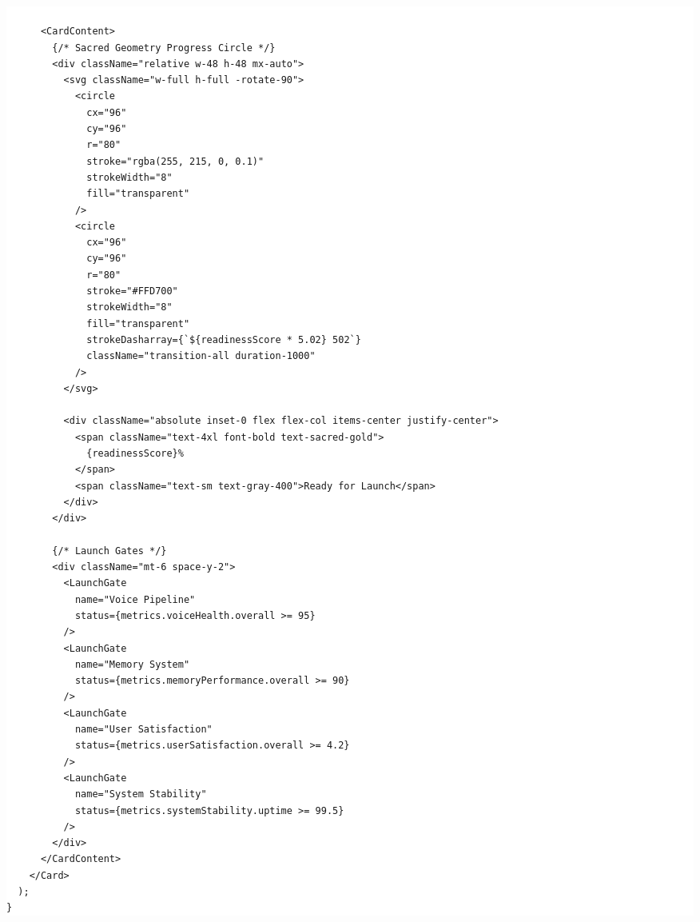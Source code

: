 ```tsx
      
      <CardContent>
        {/* Sacred Geometry Progress Circle */}
        <div className="relative w-48 h-48 mx-auto">
          <svg className="w-full h-full -rotate-90">
            <circle
              cx="96"
              cy="96" 
              r="80"
              stroke="rgba(255, 215, 0, 0.1)"
              strokeWidth="8"
              fill="transparent"
            />
            <circle
              cx="96"
              cy="96"
              r="80" 
              stroke="#FFD700"
              strokeWidth="8"
              fill="transparent"
              strokeDasharray={`${readinessScore * 5.02} 502`}
              className="transition-all duration-1000"
            />
          </svg>
          
          <div className="absolute inset-0 flex flex-col items-center justify-center">
            <span className="text-4xl font-bold text-sacred-gold">
              {readinessScore}%
            </span>
            <span className="text-sm text-gray-400">Ready for Launch</span>
          </div>
        </div>
        
        {/* Launch Gates */}
        <div className="mt-6 space-y-2">
          <LaunchGate 
            name="Voice Pipeline" 
            status={metrics.voiceHealth.overall >= 95} 
          />
          <LaunchGate 
            name="Memory System" 
            status={metrics.memoryPerformance.overall >= 90} 
          />
          <LaunchGate 
            name="User Satisfaction" 
            status={metrics.userSatisfaction.overall >= 4.2} 
          />
          <LaunchGate 
            name="System Stability" 
            status={metrics.systemStability.uptime >= 99.5} 
          />
        </div>
      </CardContent>
    </Card>
  );
}
```
